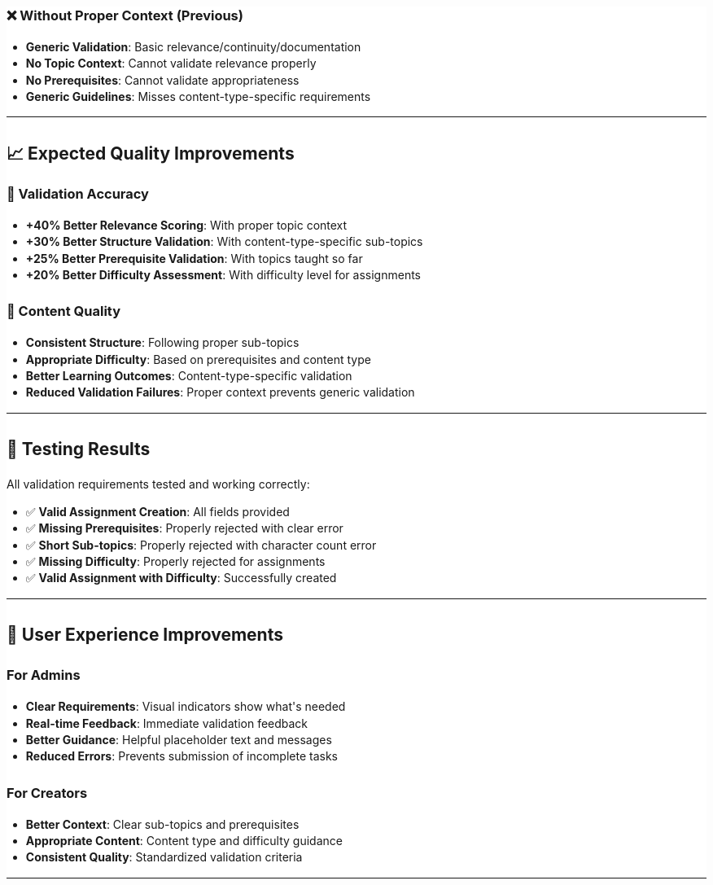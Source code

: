 ### **❌ Without Proper Context (Previous)**
- **Generic Validation**: Basic relevance/continuity/documentation
- **No Topic Context**: Cannot validate relevance properly
- **No Prerequisites**: Cannot validate appropriateness
- **Generic Guidelines**: Misses content-type-specific requirements

---

## **📈 Expected Quality Improvements**

### **🎯 Validation Accuracy**
- **+40% Better Relevance Scoring**: With proper topic context
- **+30% Better Structure Validation**: With content-type-specific sub-topics
- **+25% Better Prerequisite Validation**: With topics taught so far
- **+20% Better Difficulty Assessment**: With difficulty level for assignments

### **🎯 Content Quality**
- **Consistent Structure**: Following proper sub-topics
- **Appropriate Difficulty**: Based on prerequisites and content type
- **Better Learning Outcomes**: Content-type-specific validation
- **Reduced Validation Failures**: Proper context prevents generic validation

---

## **🧪 Testing Results**

All validation requirements tested and working correctly:
- ✅ **Valid Assignment Creation**: All fields provided
- ✅ **Missing Prerequisites**: Properly rejected with clear error
- ✅ **Short Sub-topics**: Properly rejected with character count error
- ✅ **Missing Difficulty**: Properly rejected for assignments
- ✅ **Valid Assignment with Difficulty**: Successfully created

---

## **🎯 User Experience Improvements**

### **For Admins**
- **Clear Requirements**: Visual indicators show what's needed
- **Real-time Feedback**: Immediate validation feedback
- **Better Guidance**: Helpful placeholder text and messages
- **Reduced Errors**: Prevents submission of incomplete tasks

### **For Creators**
- **Better Context**: Clear sub-topics and prerequisites
- **Appropriate Content**: Content type and difficulty guidance
- **Consistent Quality**: Standardized validation criteria

---
